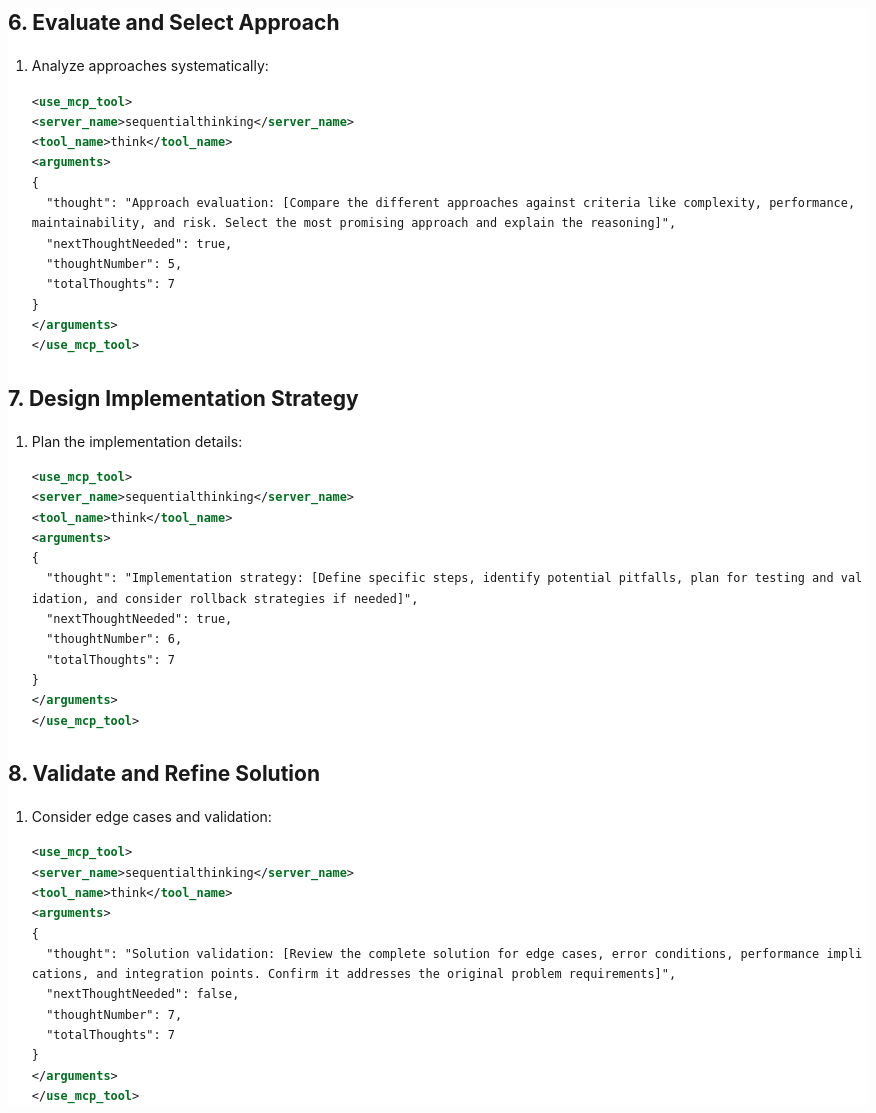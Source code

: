 ## 6. Evaluate and Select Approach

1. Analyze approaches systematically:

   ```xml
   <use_mcp_tool>
   <server_name>sequentialthinking</server_name>
   <tool_name>think</tool_name>
   <arguments>
   {
     "thought": "Approach evaluation: [Compare the different approaches against criteria like complexity, performance, maintainability, and risk. Select the most promising approach and explain the reasoning]",
     "nextThoughtNeeded": true,
     "thoughtNumber": 5,
     "totalThoughts": 7
   }
   </arguments>
   </use_mcp_tool>
   ```

## 7. Design Implementation Strategy

1. Plan the implementation details:

   ```xml
   <use_mcp_tool>
   <server_name>sequentialthinking</server_name>
   <tool_name>think</tool_name>
   <arguments>
   {
     "thought": "Implementation strategy: [Define specific steps, identify potential pitfalls, plan for testing and validation, and consider rollback strategies if needed]",
     "nextThoughtNeeded": true,
     "thoughtNumber": 6,
     "totalThoughts": 7
   }
   </arguments>
   </use_mcp_tool>
   ```

## 8. Validate and Refine Solution

1. Consider edge cases and validation:

   ```xml
   <use_mcp_tool>
   <server_name>sequentialthinking</server_name>
   <tool_name>think</tool_name>
   <arguments>
   {
     "thought": "Solution validation: [Review the complete solution for edge cases, error conditions, performance implications, and integration points. Confirm it addresses the original problem requirements]",
     "nextThoughtNeeded": false,
     "thoughtNumber": 7,
     "totalThoughts": 7
   }
   </arguments>
   </use_mcp_tool>
   ```
